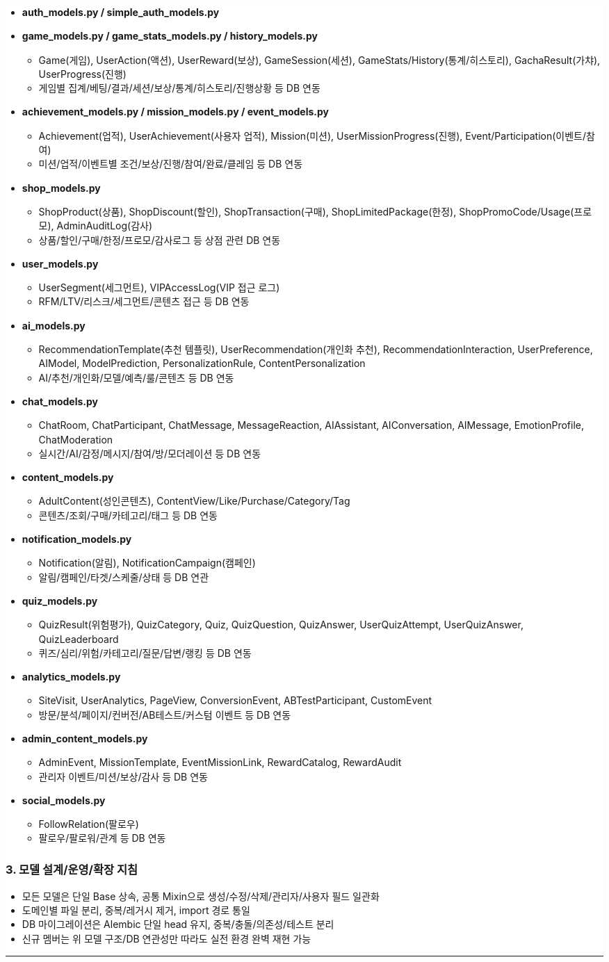 - **auth_models.py / simple_auth_models.py**
- **game_models.py / game_stats_models.py / history_models.py**
	- Game(게임), UserAction(액션), UserReward(보상), GameSession(세션), GameStats/History(통계/히스토리), GachaResult(가챠), UserProgress(진행)
	- 게임별 집계/베팅/결과/세션/보상/통계/히스토리/진행상황 등 DB 연동

- **achievement_models.py / mission_models.py / event_models.py**
	- Achievement(업적), UserAchievement(사용자 업적), Mission(미션), UserMissionProgress(진행), Event/Participation(이벤트/참여)
	- 미션/업적/이벤트별 조건/보상/진행/참여/완료/클레임 등 DB 연동

- **shop_models.py**
	- ShopProduct(상품), ShopDiscount(할인), ShopTransaction(구매), ShopLimitedPackage(한정), ShopPromoCode/Usage(프로모), AdminAuditLog(감사)
	- 상품/할인/구매/한정/프로모/감사로그 등 상점 관련 DB 연동

- **user_models.py**
	- UserSegment(세그먼트), VIPAccessLog(VIP 접근 로그)
	- RFM/LTV/리스크/세그먼트/콘텐츠 접근 등 DB 연동

- **ai_models.py**
	- RecommendationTemplate(추천 템플릿), UserRecommendation(개인화 추천), RecommendationInteraction, UserPreference, AIModel, ModelPrediction, PersonalizationRule, ContentPersonalization
	- AI/추천/개인화/모델/예측/룰/콘텐츠 등 DB 연동

- **chat_models.py**
	- ChatRoom, ChatParticipant, ChatMessage, MessageReaction, AIAssistant, AIConversation, AIMessage, EmotionProfile, ChatModeration
	- 실시간/AI/감정/메시지/참여/방/모더레이션 등 DB 연동

- **content_models.py**
	- AdultContent(성인콘텐츠), ContentView/Like/Purchase/Category/Tag
	- 콘텐츠/조회/구매/카테고리/태그 등 DB 연동

- **notification_models.py**
	- Notification(알림), NotificationCampaign(캠페인)
	- 알림/캠페인/타겟/스케줄/상태 등 DB 연관

- **quiz_models.py**
	- QuizResult(위험평가), QuizCategory, Quiz, QuizQuestion, QuizAnswer, UserQuizAttempt, UserQuizAnswer, QuizLeaderboard
	- 퀴즈/심리/위험/카테고리/질문/답변/랭킹 등 DB 연동

- **analytics_models.py**
	- SiteVisit, UserAnalytics, PageView, ConversionEvent, ABTestParticipant, CustomEvent
	- 방문/분석/페이지/컨버전/AB테스트/커스텀 이벤트 등 DB 연동

- **admin_content_models.py**
	- AdminEvent, MissionTemplate, EventMissionLink, RewardCatalog, RewardAudit
	- 관리자 이벤트/미션/보상/감사 등 DB 연동

- **social_models.py**
	- FollowRelation(팔로우)
	- 팔로우/팔로워/관계 등 DB 연동

### 3. 모델 설계/운영/확장 지침
- 모든 모델은 단일 Base 상속, 공통 Mixin으로 생성/수정/삭제/관리자/사용자 필드 일관화
- 도메인별 파일 분리, 중복/레거시 제거, import 경로 통일
- DB 마이그레이션은 Alembic 단일 head 유지, 중복/충돌/의존성/테스트 분리
- 신규 멤버는 위 모델 구조/DB 연관성만 따라도 실전 환경 완벽 재현 가능

---